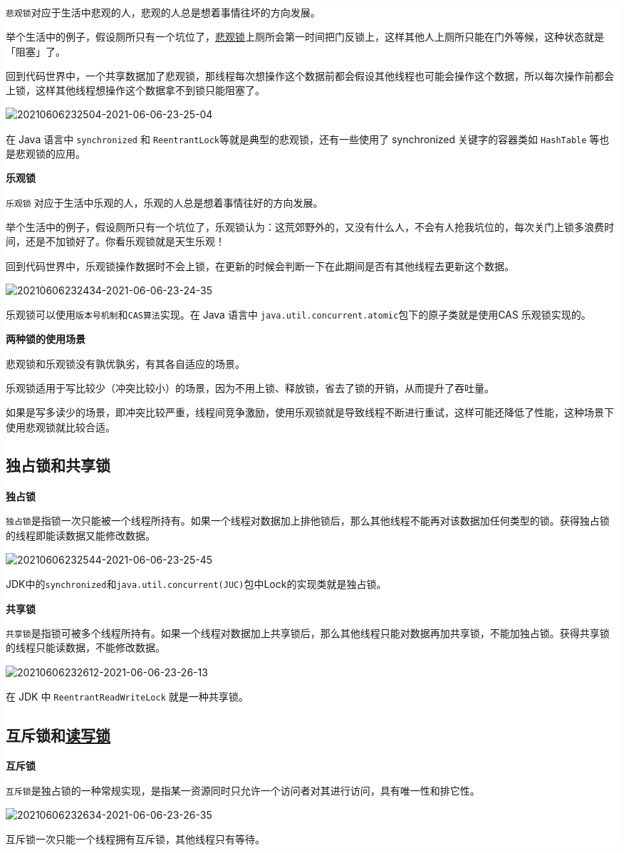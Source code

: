 `悲观锁`对应于生活中悲观的人，悲观的人总是想着事情往坏的方向发展。

举个生活中的例子，假设厕所只有一个坑位了，[悲观锁](https://so.csdn.net/so/search?q=%E6%82%B2%E8%A7%82%E9%94%81&spm=1001.2101.3001.7020)上厕所会第一时间把门反锁上，这样其他人上厕所只能在门外等候，这种状态就是「阻塞」了。

回到代码世界中，一个共享数据加了悲观锁，那线程每次想操作这个数据前都会假设其他线程也可能会操作这个数据，所以每次操作前都会上锁，这样其他线程想操作这个数据拿不到锁只能阻塞了。

![20210606232504-2021-06-06-23-25-04](https://cdn.nlark.com/yuque/0/2024/png/46412986/1728131396533-7aa07d8b-cdd4-43c9-b09a-38be20f6fb6e.png)

在 Java 语言中 `synchronized` 和 `ReentrantLock`等就是典型的悲观锁，还有一些使用了 synchronized 关键字的容器类如 `HashTable` 等也是悲观锁的应用。

**乐观锁**

`乐观锁` 对应于生活中乐观的人，乐观的人总是想着事情往好的方向发展。

举个生活中的例子，假设厕所只有一个坑位了，乐观锁认为：这荒郊野外的，又没有什么人，不会有人抢我坑位的，每次关门上锁多浪费时间，还是不加锁好了。你看乐观锁就是天生乐观！

回到代码世界中，乐观锁操作数据时不会上锁，在更新的时候会判断一下在此期间是否有其他线程去更新这个数据。

![20210606232434-2021-06-06-23-24-35](https://cdn.nlark.com/yuque/0/2024/png/46412986/1728131396674-7751a40f-059e-4fac-b3dc-565fc0b718ec.png)

乐观锁可以使用`版本号机制`和`CAS算法`实现。在 Java 语言中 `java.util.concurrent.atomic`包下的原子类就是使用CAS 乐观锁实现的。

**两种锁的使用场景**

悲观锁和乐观锁没有孰优孰劣，有其各自适应的场景。

乐观锁适用于写比较少（冲突比较小）的场景，因为不用上锁、释放锁，省去了锁的开销，从而提升了吞吐量。

如果是写多读少的场景，即冲突比较严重，线程间竞争激励，使用乐观锁就是导致线程不断进行重试，这样可能还降低了性能，这种场景下使用悲观锁就比较合适。

## 独占锁和共享锁
**独占锁**

`独占锁`是指锁一次只能被一个线程所持有。如果一个线程对数据加上排他锁后，那么其他线程不能再对该数据加任何类型的锁。获得独占锁的线程即能读数据又能修改数据。

![20210606232544-2021-06-06-23-25-45](https://cdn.nlark.com/yuque/0/2024/png/46412986/1728131396586-f84fd2fd-2b9f-47ca-8d08-52e8d906d5b9.png)

JDK中的`synchronized`和`java.util.concurrent(JUC)`包中Lock的实现类就是独占锁。

**共享锁**

`共享锁`是指锁可被多个线程所持有。如果一个线程对数据加上共享锁后，那么其他线程只能对数据再加共享锁，不能加独占锁。获得共享锁的线程只能读数据，不能修改数据。

![20210606232612-2021-06-06-23-26-13](https://cdn.nlark.com/yuque/0/2024/png/46412986/1728131396705-a92fe62b-8449-4963-82a5-f997377530d9.png)

在 JDK 中 `ReentrantReadWriteLock` 就是一种共享锁。

## 互斥锁和[读写锁](https://so.csdn.net/so/search?q=%E8%AF%BB%E5%86%99%E9%94%81&spm=1001.2101.3001.7020)
**互斥锁**

`互斥锁`是独占锁的一种常规实现，是指某一资源同时只允许一个访问者对其进行访问，具有唯一性和排它性。

![20210606232634-2021-06-06-23-26-35](https://cdn.nlark.com/yuque/0/2024/png/46412986/1728131396680-44d8b392-f3ea-46f9-b77f-0970c9d80780.png)

互斥锁一次只能一个线程拥有互斥锁，其他线程只有等待。
